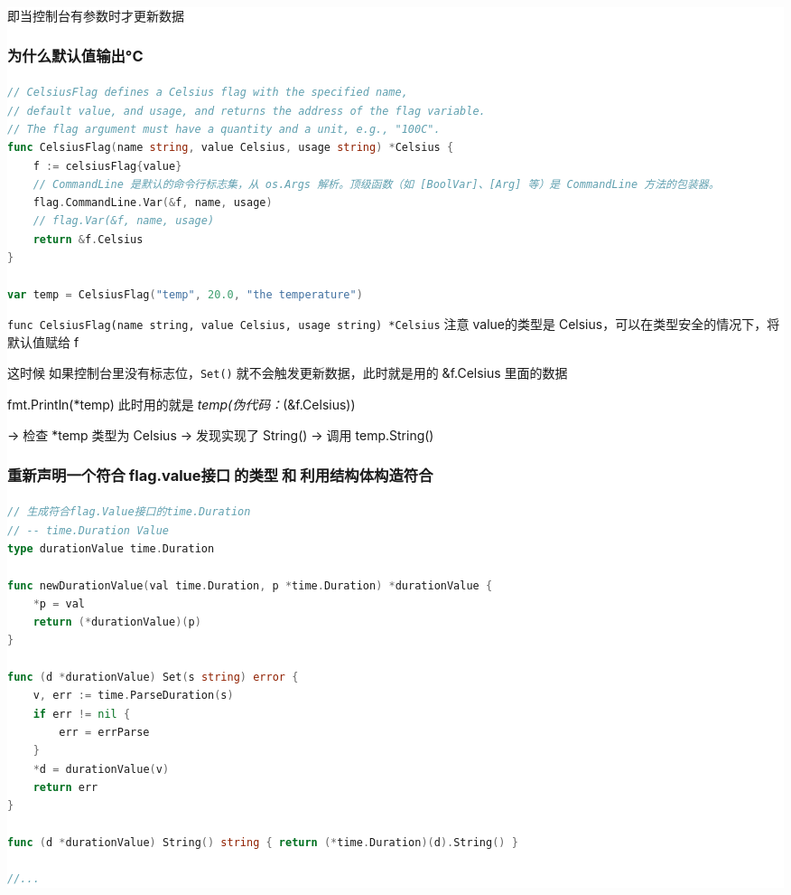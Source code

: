 即当控制台有参数时才更新数据

### 为什么默认值输出°C

```go
// CelsiusFlag defines a Celsius flag with the specified name,
// default value, and usage, and returns the address of the flag variable.
// The flag argument must have a quantity and a unit, e.g., "100C".
func CelsiusFlag(name string, value Celsius, usage string) *Celsius {
	f := celsiusFlag{value}
	// CommandLine 是默认的命令行标志集，从 os.Args 解析。顶级函数（如 [BoolVar]、[Arg] 等）是 CommandLine 方法的包装器。
	flag.CommandLine.Var(&f, name, usage)
	// flag.Var(&f, name, usage)
	return &f.Celsius
}

var temp = CelsiusFlag("temp", 20.0, "the temperature")
```

`func CelsiusFlag(name string, value Celsius, usage string) *Celsius`
注意 value的类型是 Celsius，可以在类型安全的情况下，将默认值赋给 f 

这时候 如果控制台里没有标志位，`Set()` 就不会触发更新数据，此时就是用的 &f.Celsius 里面的数据

fmt.Println(*temp) 此时用的就是 *temp(伪代码：*(&f.Celsius)) 

→ 检查 *temp 类型为 Celsius
→ 发现实现了 String()
→ 调用 temp.String()



### 重新声明一个符合 flag.value接口 的类型 和 利用结构体构造符合

```go
// 生成符合flag.Value接口的time.Duration
// -- time.Duration Value
type durationValue time.Duration

func newDurationValue(val time.Duration, p *time.Duration) *durationValue {
	*p = val
	return (*durationValue)(p)
}

func (d *durationValue) Set(s string) error {
	v, err := time.ParseDuration(s)
	if err != nil {
		err = errParse
	}
	*d = durationValue(v)
	return err
}

func (d *durationValue) String() string { return (*time.Duration)(d).String() }

//...
```
